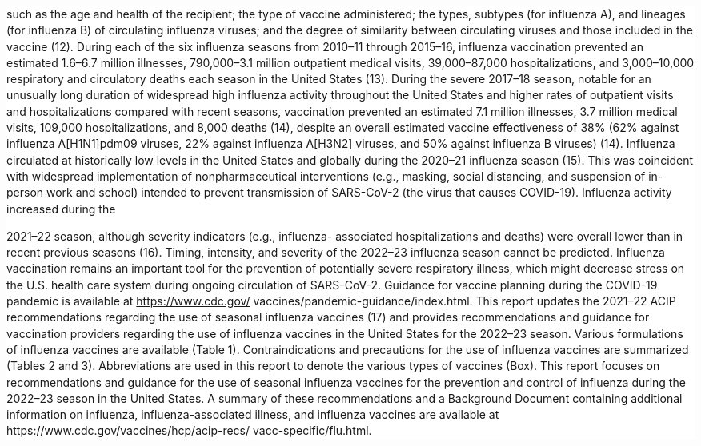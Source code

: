 such as the age and health of the recipient; the type of vaccine 
administered; the types, subtypes (for influenza A), and lineages 
(for influenza B) of circulating influenza viruses; and the degree 
of similarity between circulating viruses and those included in 
the vaccine (12). During each of the six influenza seasons from 
2010–11 through 2015–16, influenza vaccination prevented 
an estimated 1.6–6.7 million illnesses, 790,000–3.1 million 
outpatient medical visits, 39,000–87,000 hospitalizations, and 
3,000–10,000 respiratory and circulatory deaths each season 
in the United States (13). During the severe 2017–18 season, 
notable for an unusually long duration of widespread high 
influenza activity throughout the United States and higher 
rates of outpatient visits and hospitalizations compared with 
recent seasons, vaccination prevented an estimated 7.1 million 
illnesses, 3.7 million medical visits, 109,000 hospitalizations, 
and 8,000 deaths (14), despite an overall estimated vaccine 
effectiveness of 38% (62% against influenza A[H1N1]pdm09 
viruses, 22% against influenza A[H3N2] viruses, and 50% 
against influenza B viruses) (14).
Influenza circulated at historically low levels in the United 
States and globally during the 2020–21 influenza season 
(15). This was coincident with widespread implementation 
of nonpharmaceutical interventions (e.g., masking, social 
distancing, and suspension of in-person work and school) 
intended to prevent transmission of SARS-CoV-2 (the virus 
that causes COVID-19). Influenza activity increased during the

2021–22 season, although severity indicators (e.g., influenza-
associated hospitalizations and deaths) were overall lower than
in recent previous seasons (16). Timing, intensity, and severity
of the 2022–23 influenza season cannot be predicted. Influenza
vaccination remains an important tool for the prevention of
potentially severe respiratory illness, which might decrease
stress on the U.S. health care system during ongoing circulation
of SARS-CoV-2. Guidance for vaccine planning during the
COVID-19 pandemic is available at https://www.cdc.gov/
vaccines/pandemic-guidance/index.html.
This report updates the 2021–22 ACIP recommendations
regarding the use of seasonal influenza vaccines (17) and
provides recommendations and guidance for vaccination
providers regarding the use of influenza vaccines in the
United States for the 2022–23 season. Various formulations
of influenza vaccines are available (Table 1). Contraindications
and precautions for the use of influenza vaccines are
summarized (Tables 2 and 3). Abbreviations are used in this
report to denote the various types of vaccines (Box).
This report focuses on recommendations and guidance
for the use of seasonal influenza vaccines for the prevention
and control of influenza during the 2022–23 season in the
United States. A summary of these recommendations and a
Background Document containing additional information on
influenza, influenza-associated illness, and influenza vaccines
are available at https://www.cdc.gov/vaccines/hcp/acip-recs/
vacc-specific/flu.html.
